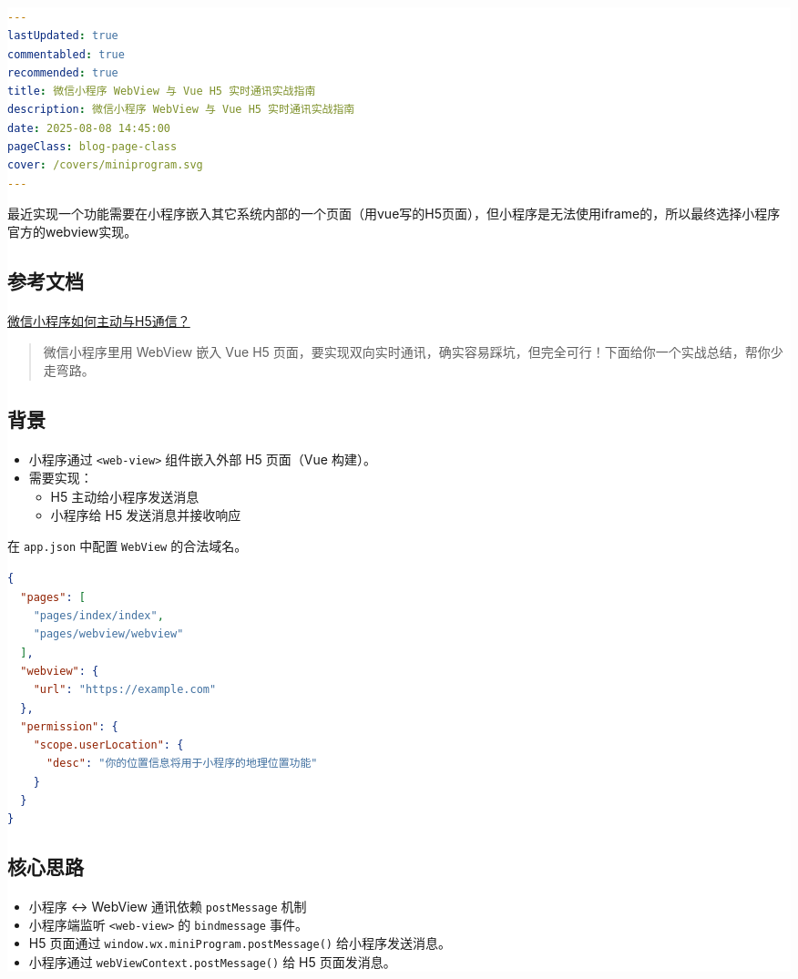 ```yaml
---
lastUpdated: true
commentabled: true
recommended: true
title: 微信小程序 WebView 与 Vue H5 实时通讯实战指南
description: 微信小程序 WebView 与 Vue H5 实时通讯实战指南 
date: 2025-08-08 14:45:00 
pageClass: blog-page-class
cover: /covers/miniprogram.svg
---
```


最近实现一个功能需要在小程序嵌入其它系统内部的一个页面（用vue写的H5页面），但小程序是无法使用iframe的，所以最终选择小程序官方的webview实现。

## 参考文档 ##

[微信小程序如何主动与H5通信？](https://juejin.cn/post/7464998185485549631)

> 微信小程序里用 WebView 嵌入 Vue H5 页面，要实现双向实时通讯，确实容易踩坑，但完全可行！下面给你一个实战总结，帮你少走弯路。

## 背景 ##

- 小程序通过 `<web-view>` 组件嵌入外部 H5 页面（Vue 构建）。
- 需要实现：
  - H5 主动给小程序发送消息
  - 小程序给 H5 发送消息并接收响应

在 `app.json` 中配置 `WebView` 的合法域名。

```json:app.json
{
  "pages": [
    "pages/index/index",
    "pages/webview/webview"
  ],
  "webview": {
    "url": "https://example.com"
  },
  "permission": {
    "scope.userLocation": {
      "desc": "你的位置信息将用于小程序的地理位置功能"
    }
  }
}
```

## 核心思路 ##

- 小程序 ↔ WebView 通讯依赖 `postMessage` 机制
- 小程序端监听 `<web-view>` 的 `bindmessage` 事件。
- H5 页面通过 `window.wx.miniProgram.postMessage()` 给小程序发送消息。
- 小程序通过 `webViewContext.postMessage()` 给 H5 页面发消息。
